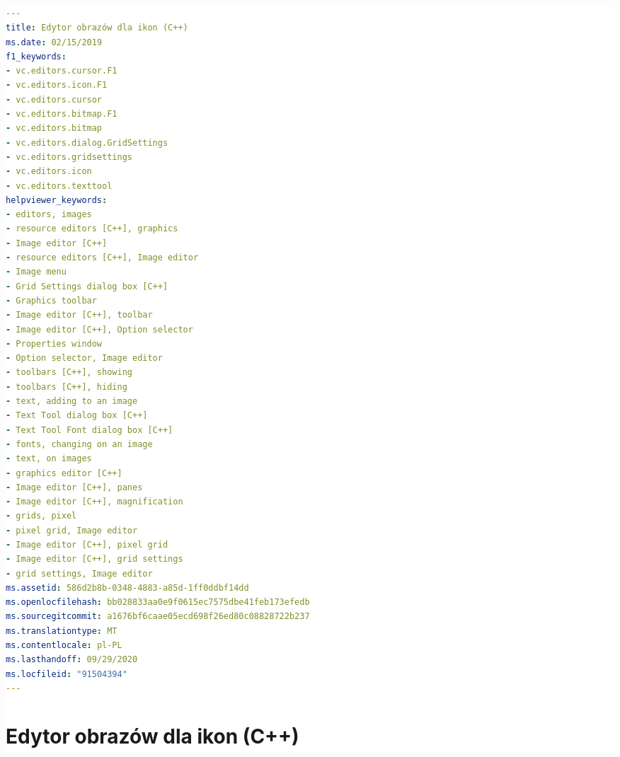 ```yaml
---
title: Edytor obrazów dla ikon (C++)
ms.date: 02/15/2019
f1_keywords:
- vc.editors.cursor.F1
- vc.editors.icon.F1
- vc.editors.cursor
- vc.editors.bitmap.F1
- vc.editors.bitmap
- vc.editors.dialog.GridSettings
- vc.editors.gridsettings
- vc.editors.icon
- vc.editors.texttool
helpviewer_keywords:
- editors, images
- resource editors [C++], graphics
- Image editor [C++]
- resource editors [C++], Image editor
- Image menu
- Grid Settings dialog box [C++]
- Graphics toolbar
- Image editor [C++], toolbar
- Image editor [C++], Option selector
- Properties window
- Option selector, Image editor
- toolbars [C++], showing
- toolbars [C++], hiding
- text, adding to an image
- Text Tool dialog box [C++]
- Text Tool Font dialog box [C++]
- fonts, changing on an image
- text, on images
- graphics editor [C++]
- Image editor [C++], panes
- Image editor [C++], magnification
- grids, pixel
- pixel grid, Image editor
- Image editor [C++], pixel grid
- Image editor [C++], grid settings
- grid settings, Image editor
ms.assetid: 586d2b8b-0348-4883-a85d-1ff0ddbf14dd
ms.openlocfilehash: bb028833aa0e9f0615ec7575dbe41feb173efedb
ms.sourcegitcommit: a1676bf6caae05ecd698f26ed80c08828722b237
ms.translationtype: MT
ms.contentlocale: pl-PL
ms.lasthandoff: 09/29/2020
ms.locfileid: "91504394"
---
```

# <a name="image-editor-for-icons-c"></a>Edytor obrazów dla ikon (C++)
